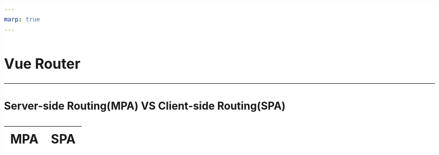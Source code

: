 ```yaml
---
marp: true
---
```

<style>
::-webkit-scrollbar { width: 8px; } 
::-webkit-scrollbar-thumb { background: #a9a9a9; }
.scroll {overflow-y:scroll;margin-bottom:20px;}
.center-image{display: block; margin-left: auto; margin-right: auto;}
img{margin-bottom:20px;}
table {font-size: 25px}
</style>

# Vue Router

---

## Server-side Routing(MPA) VS Client-side Routing(SPA)

|MPA|SPA|
|-|-|